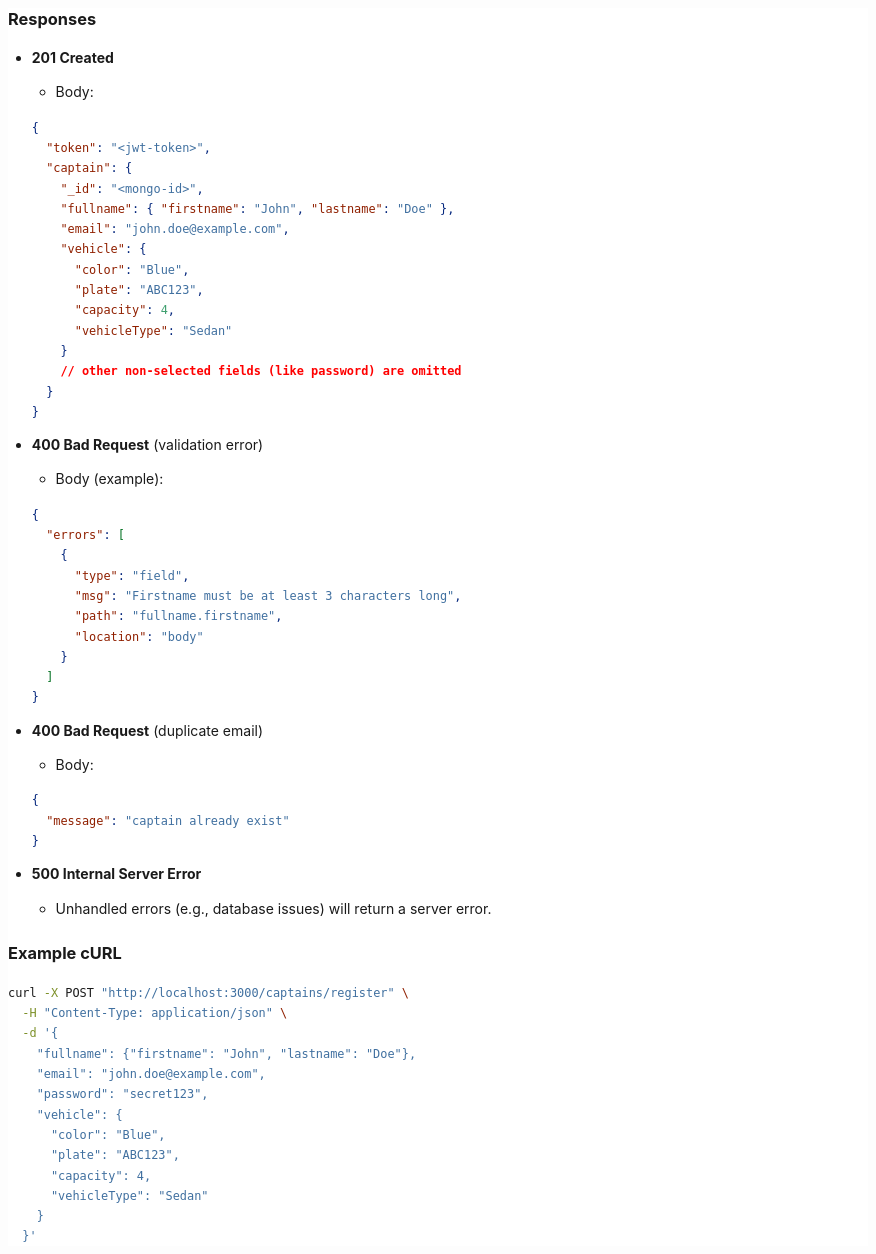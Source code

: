 ### Responses
- **201 Created**
  - Body:
  ```json
  {
    "token": "<jwt-token>",
    "captain": {
      "_id": "<mongo-id>",
      "fullname": { "firstname": "John", "lastname": "Doe" },
      "email": "john.doe@example.com",
      "vehicle": {
        "color": "Blue",
        "plate": "ABC123",
        "capacity": 4,
        "vehicleType": "Sedan"
      }
      // other non-selected fields (like password) are omitted
    }
  }
  ```

- **400 Bad Request** (validation error)
  - Body (example):
  ```json
  {
    "errors": [
      {
        "type": "field",
        "msg": "Firstname must be at least 3 characters long",
        "path": "fullname.firstname",
        "location": "body"
      }
    ]
  }
  ```

- **400 Bad Request** (duplicate email)
  - Body:
  ```json
  {
    "message": "captain already exist"
  }
  ```

- **500 Internal Server Error**
  - Unhandled errors (e.g., database issues) will return a server error.

### Example cURL
```bash
curl -X POST "http://localhost:3000/captains/register" \
  -H "Content-Type: application/json" \
  -d '{
    "fullname": {"firstname": "John", "lastname": "Doe"},
    "email": "john.doe@example.com",
    "password": "secret123",
    "vehicle": {
      "color": "Blue",
      "plate": "ABC123",
      "capacity": 4,
      "vehicleType": "Sedan"
    }
  }'
```
